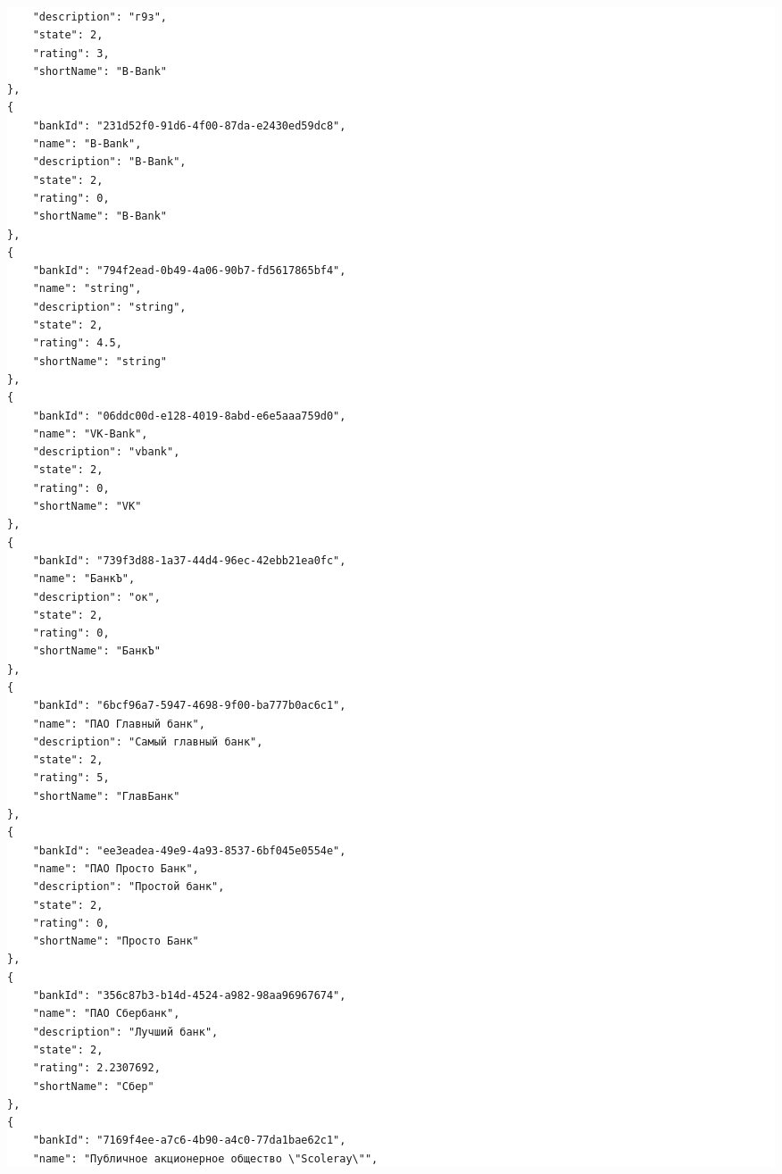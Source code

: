         "description": "г9з",
        "state": 2,
        "rating": 3,
        "shortName": "B-Bank"
    },
    {
        "bankId": "231d52f0-91d6-4f00-87da-e2430ed59dc8",
        "name": "B-Bank",
        "description": "B-Bank",
        "state": 2,
        "rating": 0,
        "shortName": "B-Bank"
    },
    {
        "bankId": "794f2ead-0b49-4a06-90b7-fd5617865bf4",
        "name": "string",
        "description": "string",
        "state": 2,
        "rating": 4.5,
        "shortName": "string"
    },
    {
        "bankId": "06ddc00d-e128-4019-8abd-e6e5aaa759d0",
        "name": "VK-Bank",
        "description": "vbank",
        "state": 2,
        "rating": 0,
        "shortName": "VK"
    },
    {
        "bankId": "739f3d88-1a37-44d4-96ec-42ebb21ea0fc",
        "name": "БанкЪ",
        "description": "ок",
        "state": 2,
        "rating": 0,
        "shortName": "БанкЪ"
    },
    {
        "bankId": "6bcf96a7-5947-4698-9f00-ba777b0ac6c1",
        "name": "ПАО Главный банк",
        "description": "Самый главный банк",
        "state": 2,
        "rating": 5,
        "shortName": "ГлавБанк"
    },
    {
        "bankId": "ee3eadea-49e9-4a93-8537-6bf045e0554e",
        "name": "ПАО Просто Банк",
        "description": "Простой банк",
        "state": 2,
        "rating": 0,
        "shortName": "Просто Банк"
    },
    {
        "bankId": "356c87b3-b14d-4524-a982-98aa96967674",
        "name": "ПАО Сбербанк",
        "description": "Лучший банк",
        "state": 2,
        "rating": 2.2307692,
        "shortName": "Сбер"
    },
    {
        "bankId": "7169f4ee-a7c6-4b90-a4c0-77da1bae62c1",
        "name": "Публичное акционерное общество \"Scoleray\"",